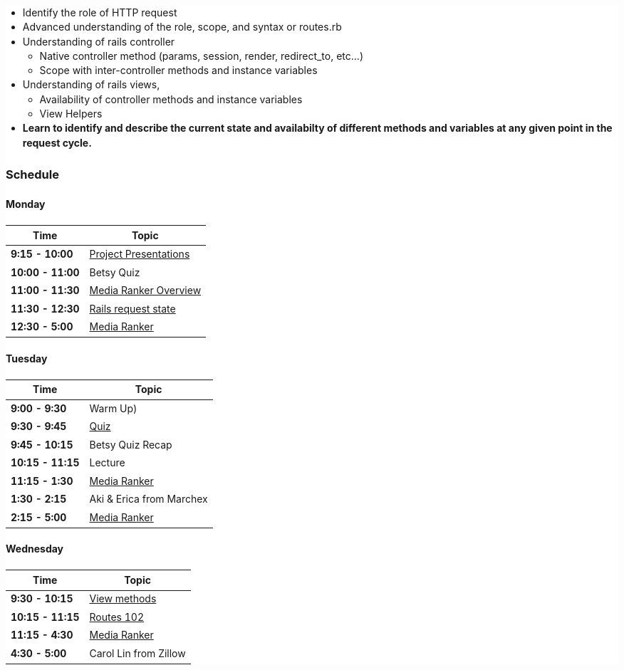 - Identify the role of HTTP request
- Advanced understanding of the role, scope, and syntax or routes.rb
- Understanding of rails controller
    - Native controller method (params, session, render, redirect_to, etc...)
    - Scope with inter-controller methods and instance variables
- Understanding of rails views,
    - Availability of controller methods and instance variables
    - View Helpers
- **Learn to identify and describe the current state and availabilty of different methods and variables at any given point in the request cycle.**

### Schedule
#### Monday

| Time              | Topic
|-------------------|---------------------
| **9:15 - 10:00**  | [Project Presentations](../topic_resources/project-outline.md)
| **10:00 - 11:00**   | Betsy Quiz
| **11:00 - 11:30**   | [Media Ranker Overview](../topic_resources/resources/media_ranker.md)
| **11:30 - 12:30**  | [Rails request state](../topic_resources/rails-request-state.md)
| **12:30 - 5:00**  | [Media Ranker](../topic_resources/resources/media_ranker.md)

#### Tuesday

| Time              | Topic
|-------------------|---------------------
| **9:00 - 9:30**   | Warm Up)
| **9:30 - 9:45**   | [Quiz](https://canvas.instructure.com/courses/881804/quizzes/1073953)
| **9:45 - 10:15**  | Betsy Quiz Recap
| **10:15 - 11:15**  | Lecture
| **11:15 - 1:30**  | [Media Ranker](../topic_resources/resources/media_ranker.md)
| **1:30 - 2:15**  | Aki & Erica from Marchex
| **2:15 - 5:00**  | [Media Ranker](../topic_resources/resources/media_ranker.md)


#### Wednesday

| Time              | Topic
|-------------------|---------------------
| **9:30 - 10:15**  | [View methods](../topic_resources/view-methods.md)
| **10:15 - 11:15**  | [Routes 102](../topic_resources/routes-102.md)
| **11:15 - 4:30**  | [Media Ranker](../topic_resources/resources/media_ranker.md)
| **4:30 - 5:00**  | Carol Lin from Zillow
